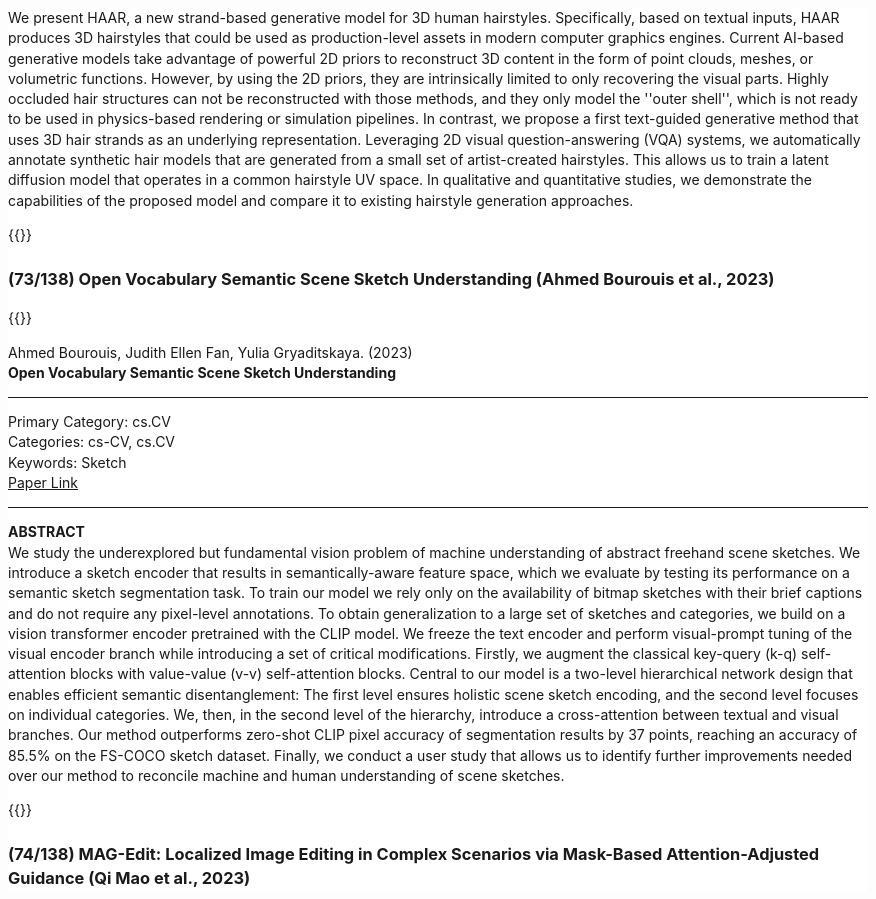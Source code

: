We present HAAR, a new strand-based generative model for 3D human hairstyles. Specifically, based on textual inputs, HAAR produces 3D hairstyles that could be used as production-level assets in modern computer graphics engines. Current AI-based generative models take advantage of powerful 2D priors to reconstruct 3D content in the form of point clouds, meshes, or volumetric functions. However, by using the 2D priors, they are intrinsically limited to only recovering the visual parts. Highly occluded hair structures can not be reconstructed with those methods, and they only model the ''outer shell'', which is not ready to be used in physics-based rendering or simulation pipelines. In contrast, we propose a first text-guided generative method that uses 3D hair strands as an underlying representation. Leveraging 2D visual question-answering (VQA) systems, we automatically annotate synthetic hair models that are generated from a small set of artist-created hairstyles. This allows us to train a latent diffusion model that operates in a common hairstyle UV space. In qualitative and quantitative studies, we demonstrate the capabilities of the proposed model and compare it to existing hairstyle generation approaches.

{{</citation>}}


### (73/138) Open Vocabulary Semantic Scene Sketch Understanding (Ahmed Bourouis et al., 2023)

{{<citation>}}

Ahmed Bourouis, Judith Ellen Fan, Yulia Gryaditskaya. (2023)  
**Open Vocabulary Semantic Scene Sketch Understanding**  

---
Primary Category: cs.CV  
Categories: cs-CV, cs.CV  
Keywords: Sketch  
[Paper Link](http://arxiv.org/abs/2312.12463v1)  

---


**ABSTRACT**  
We study the underexplored but fundamental vision problem of machine understanding of abstract freehand scene sketches. We introduce a sketch encoder that results in semantically-aware feature space, which we evaluate by testing its performance on a semantic sketch segmentation task. To train our model we rely only on the availability of bitmap sketches with their brief captions and do not require any pixel-level annotations. To obtain generalization to a large set of sketches and categories, we build on a vision transformer encoder pretrained with the CLIP model. We freeze the text encoder and perform visual-prompt tuning of the visual encoder branch while introducing a set of critical modifications. Firstly, we augment the classical key-query (k-q) self-attention blocks with value-value (v-v) self-attention blocks. Central to our model is a two-level hierarchical network design that enables efficient semantic disentanglement: The first level ensures holistic scene sketch encoding, and the second level focuses on individual categories. We, then, in the second level of the hierarchy, introduce a cross-attention between textual and visual branches. Our method outperforms zero-shot CLIP pixel accuracy of segmentation results by 37 points, reaching an accuracy of $85.5\%$ on the FS-COCO sketch dataset. Finally, we conduct a user study that allows us to identify further improvements needed over our method to reconcile machine and human understanding of scene sketches.

{{</citation>}}


### (74/138) MAG-Edit: Localized Image Editing in Complex Scenarios via Mask-Based Attention-Adjusted Guidance (Qi Mao et al., 2023)
